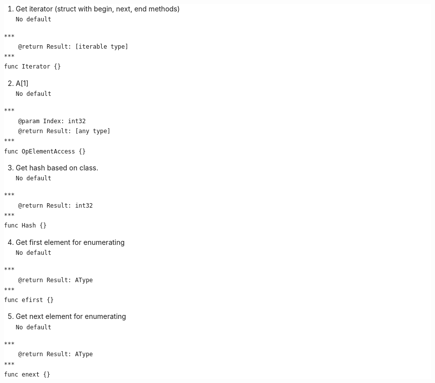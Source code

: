 1. Get iterator (struct with begin, next, end methods) \
`No default`
```
***
	@return Result: [iterable type]
***
func Iterator {}
```

2. A[1] \
`No default`
```
***
	@param Index: int32
	@return Result: [any type]
***
func OpElementAccess {}
```

3. Get hash based on class. \
`No default`
```
***
	@return Result: int32
***
func Hash {}
```

4. Get first element for enumerating \
`No default`
```
***
	@return Result: AType
***
func efirst {}
```

5. Get next element for enumerating \
`No default`
```
***
	@return Result: AType
***
func enext {}
```
